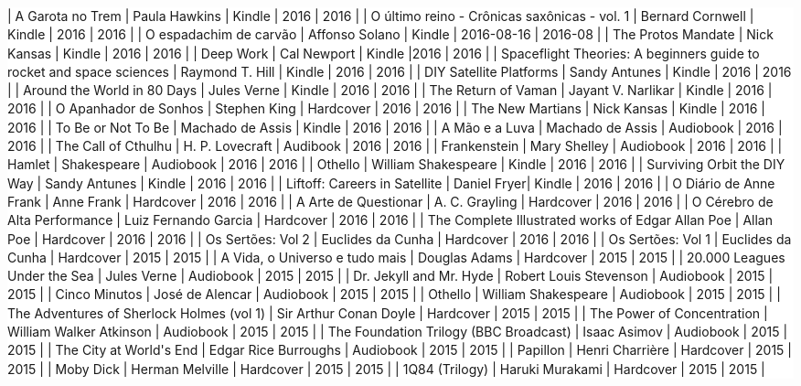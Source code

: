 | A Garota no Trem | Paula Hawkins | Kindle | 2016 | 2016 |
| O último reino - Crônicas saxônicas - vol. 1 | Bernard Cornwell | Kindle | 2016 | 2016 |
| O espadachim de carvão | Affonso Solano | Kindle | 2016-08-16 | 2016-08 |
| The Protos Mandate | Nick Kansas | Kindle | 2016 | 2016 |
| Deep Work | Cal Newport | Kindle |2016 | 2016 |
| Spaceflight Theories: A beginners guide to rocket and space sciences | Raymond T. Hill | Kindle | 2016 | 2016 |
| DIY Satellite Platforms | Sandy Antunes | Kindle | 2016 | 2016 |
| Around the World in 80 Days | Jules Verne | Kindle | 2016 | 2016 |
| The Return of Vaman | Jayant V. Narlikar | Kindle | 2016 | 2016 |
| O Apanhador de Sonhos | Stephen King | Hardcover | 2016 | 2016 |
| The New Martians | Nick Kansas | Kindle | 2016 | 2016 |
| To Be or Not To Be | Machado de Assis | Kindle | 2016 | 2016 |
| A Mão e a Luva | Machado de Assis | Audiobook | 2016 | 2016 |
| The Call of Cthulhu | H. P. Lovecraft | Audibook | 2016 | 2016 |
| Frankenstein | Mary Shelley | Audiobook | 2016 | 2016 |
| Hamlet | Shakespeare | Audiobook | 2016 | 2016 |
| Othello | William Shakespeare | Kindle | 2016 | 2016 |
| Surviving Orbit the DIY Way | Sandy Antunes | Kindle | 2016 | 2016 |
| Liftoff: Careers in Satellite | Daniel Fryer| Kindle | 2016 | 2016 |
| O Diário de Anne Frank | Anne Frank | Hardcover | 2016 | 2016 |
| A Arte de Questionar | A. C. Grayling | Hardcover | 2016 | 2016 |
| O Cérebro de Alta Performance | Luiz Fernando Garcia | Hardcover | 2016 | 2016 |
| The Complete Illustrated works of Edgar Allan Poe | Allan Poe | Hardcover | 2016 | 2016 |
| Os Sertões: Vol 2 | Euclides da Cunha | Hardcover | 2016 | 2016 |
| Os Sertões: Vol 1 | Euclides da Cunha | Hardcover | 2015 | 2015 |
| A Vida, o Universo e tudo mais | Douglas Adams | Hardcover | 2015 | 2015 |
| 20.000 Leagues Under the Sea | Jules Verne | Audiobook | 2015 | 2015 |
| Dr. Jekyll and Mr. Hyde | Robert Louis Stevenson | Audiobook | 2015 | 2015 |
| Cinco Minutos | José de Alencar | Audiobook | 2015 | 2015 |
| Othello | William Shakespeare | Audiobook | 2015 | 2015 |
| The Adventures of Sherlock Holmes (vol 1) | Sir Arthur Conan Doyle | Hardcover | 2015 | 2015 |
| The Power of Concentration | William Walker Atkinson | Audiobook | 2015 | 2015 |
| The Foundation Trilogy (BBC Broadcast) | Isaac Asimov | Audiobook | 2015 | 2015 |
| The City at World's End | Edgar Rice Burroughs | Audiobook | 2015 | 2015 |
| Papillon | Henri Charrière | Hardcover | 2015 | 2015 |
| Moby Dick | Herman Melville | Hardcover | 2015 | 2015 |
| 1Q84 (Trilogy) | Haruki Murakami | Hardcover | 2015 | 2015 |